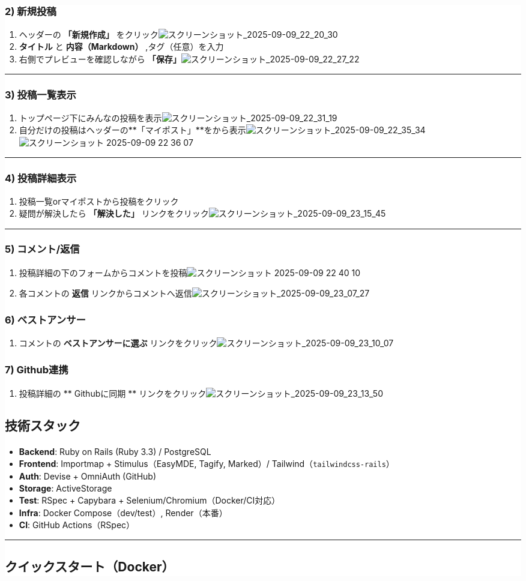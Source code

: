 
### 2) 新規投稿
1. ヘッダーの **「新規作成」** をクリック<img width="1320" height="408" alt="スクリーンショット_2025-09-09_22_20_30" src="https://github.com/user-attachments/assets/d0b4fa89-a8ae-4a6b-b080-f6a3394d079d" />
2. **タイトル** と **内容（Markdown）** ,タグ（任意）を入力  
3. 右側でプレビューを確認しながら **「保存」**<img width="1249" height="852" alt="スクリーンショット_2025-09-09_22_27_22" src="https://github.com/user-attachments/assets/2ae2419f-d2c5-4669-8015-872fe472e77e" />

---

### 3) 投稿一覧表示
1. トップページ下にみんなの投稿を表示<img width="1243" height="825" alt="スクリーンショット_2025-09-09_22_31_19" src="https://github.com/user-attachments/assets/41a08bb7-78ba-4153-8698-ee2b8f49bc44" />
2. 自分だけの投稿はヘッダーの**「マイポスト」**をから表示<img width="1349" height="510" alt="スクリーンショット_2025-09-09_22_35_34" src="https://github.com/user-attachments/assets/2210ca34-fb2d-429d-95b5-ea03b6ca7177" /><img width="1329" height="328" alt="スクリーンショット 2025-09-09 22 36 07" src="https://github.com/user-attachments/assets/ba3c07bc-72c0-4dc5-a054-34bdc3c63c94" />

---

### 4) 投稿詳細表示
1. 投稿一覧orマイポストから投稿をクリック
2. 疑問が解決したら **「解決した」** リンクをクリック<img width="1267" height="662" alt="スクリーンショット_2025-09-09_23_15_45" src="https://github.com/user-attachments/assets/18e20da0-8dbd-4bbc-ae2f-5dc27145735c" />


---

### 5) コメント/返信
1. 投稿詳細の下のフォームからコメントを投稿<img width="1303" height="688" alt="スクリーンショット 2025-09-09 22 40 10" src="https://github.com/user-attachments/assets/91d7c33a-7344-4972-a22f-d5b2413f4d0b" />

2. 各コメントの **返信** リンクからコメントへ返信<img width="1260" height="414" alt="スクリーンショット_2025-09-09_23_07_27" src="https://github.com/user-attachments/assets/6a414fcd-c3ae-4534-9e3d-766c60b25e13" />

### 6) ベストアンサー
1. コメントの **ベストアンサーに選ぶ** リンクをクリック<img width="1251" height="311" alt="スクリーンショット_2025-09-09_23_10_07" src="https://github.com/user-attachments/assets/2c6c3b59-2574-41c7-a7ab-c3d622f389ec" />

### 7) Github連携
1. 投稿詳細の ** Githubに同期 ** リンクをクリック<img width="1249" height="328" alt="スクリーンショット_2025-09-09_23_13_50" src="https://github.com/user-attachments/assets/6bf8f1c1-2f26-45a6-9053-86cb11a14973" />




## 技術スタック

- **Backend**: Ruby on Rails (Ruby 3.3) / PostgreSQL
- **Frontend**: Importmap + Stimulus（EasyMDE, Tagify, Marked）/ Tailwind（`tailwindcss-rails`）
- **Auth**: Devise + OmniAuth (GitHub)
- **Storage**: ActiveStorage
- **Test**: RSpec + Capybara + Selenium/Chromium（Docker/CI対応）
- **Infra**: Docker Compose（dev/test）, Render（本番）
- **CI**: GitHub Actions（RSpec）

---

## クイックスタート（Docker）
